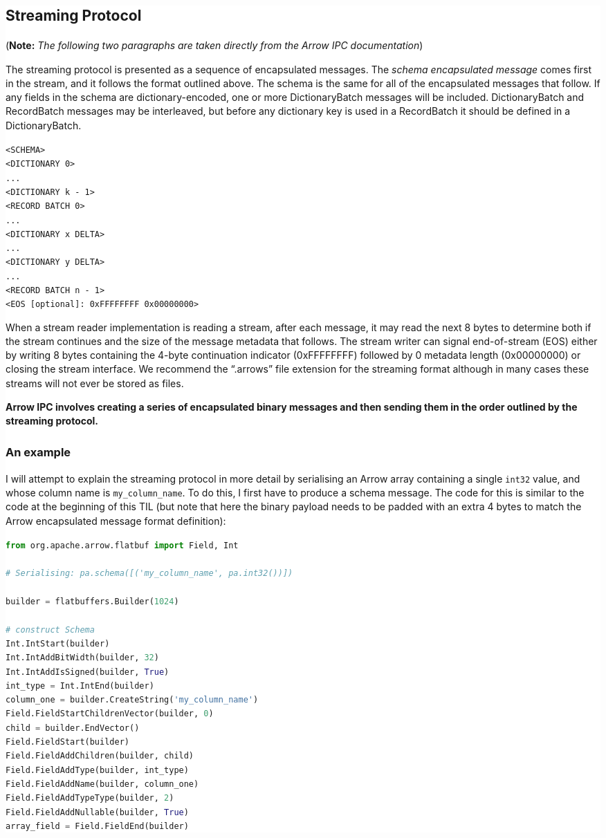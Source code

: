 ## Streaming Protocol

(**Note:** *The following two paragraphs are taken directly from the Arrow IPC documentation*)

The streaming protocol is presented as a sequence of encapsulated messages. The *schema encapsulated message* comes first in the stream, and it follows the format outlined above. The schema is the same for all of the encapsulated messages that follow. If any fields in the schema are dictionary-encoded, one or more DictionaryBatch messages will be included. DictionaryBatch and RecordBatch messages may be interleaved, but before any dictionary key is used in a RecordBatch it should be defined in a DictionaryBatch.

```
<SCHEMA>
<DICTIONARY 0>
...
<DICTIONARY k - 1>
<RECORD BATCH 0>
...
<DICTIONARY x DELTA>
...
<DICTIONARY y DELTA>
...
<RECORD BATCH n - 1>
<EOS [optional]: 0xFFFFFFFF 0x00000000>
```
When a stream reader implementation is reading a stream, after each message, it may read the next 8 bytes to determine both if the stream continues and the size of the message metadata that follows. The stream writer can signal end-of-stream (EOS) either by writing 8 bytes containing the 4-byte continuation indicator (0xFFFFFFFF) followed by 0 metadata length (0x00000000) or closing the stream interface. We recommend the “.arrows” file extension for the streaming format although in many cases these streams will not ever be stored as files.

**Arrow IPC involves creating a series of encapsulated binary messages and then sending them in the order outlined by the streaming protocol.**

### An example

I will attempt to explain the streaming protocol in more detail by serialising an Arrow array containing a single `int32` value, and whose column name is `my_column_name`. To do this, I first have to produce a schema message. The code for this is similar to the code at the beginning of this TIL (but note that here the binary payload needs to be padded with an extra 4 bytes to match the Arrow encapsulated message format definition):

```python
from org.apache.arrow.flatbuf import Field, Int

# Serialising: pa.schema([('my_column_name', pa.int32())]) 

builder = flatbuffers.Builder(1024)

# construct Schema
Int.IntStart(builder)
Int.IntAddBitWidth(builder, 32)
Int.IntAddIsSigned(builder, True)
int_type = Int.IntEnd(builder)
column_one = builder.CreateString('my_column_name')
Field.FieldStartChildrenVector(builder, 0)
child = builder.EndVector()
Field.FieldStart(builder)
Field.FieldAddChildren(builder, child)
Field.FieldAddType(builder, int_type)
Field.FieldAddName(builder, column_one)
Field.FieldAddTypeType(builder, 2)
Field.FieldAddNullable(builder, True)
array_field = Field.FieldEnd(builder)
```